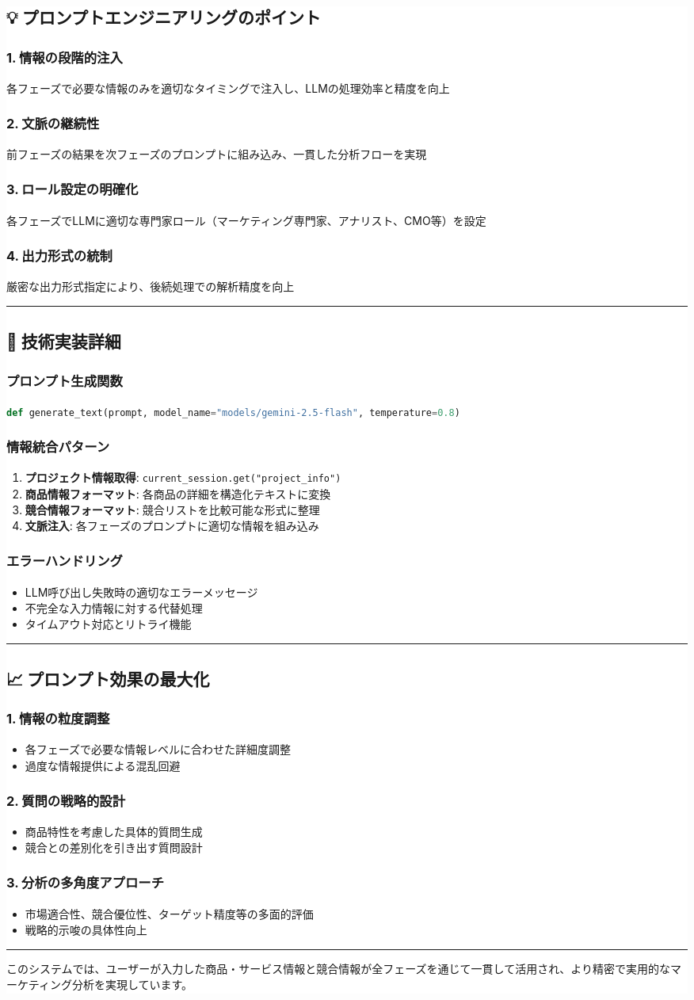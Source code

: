 
## 💡 プロンプトエンジニアリングのポイント

### 1. **情報の段階的注入**
各フェーズで必要な情報のみを適切なタイミングで注入し、LLMの処理効率と精度を向上

### 2. **文脈の継続性**
前フェーズの結果を次フェーズのプロンプトに組み込み、一貫した分析フローを実現

### 3. **ロール設定の明確化**
各フェーズでLLMに適切な専門家ロール（マーケティング専門家、アナリスト、CMO等）を設定

### 4. **出力形式の統制**
厳密な出力形式指定により、後続処理での解析精度を向上

---

## 🔧 技術実装詳細

### プロンプト生成関数
```python
def generate_text(prompt, model_name="models/gemini-2.5-flash", temperature=0.8)
```

### 情報統合パターン
1. **プロジェクト情報取得**: `current_session.get("project_info")`
2. **商品情報フォーマット**: 各商品の詳細を構造化テキストに変換
3. **競合情報フォーマット**: 競合リストを比較可能な形式に整理
4. **文脈注入**: 各フェーズのプロンプトに適切な情報を組み込み

### エラーハンドリング
- LLM呼び出し失敗時の適切なエラーメッセージ
- 不完全な入力情報に対する代替処理
- タイムアウト対応とリトライ機能

---

## 📈 プロンプト効果の最大化

### 1. **情報の粒度調整**
- 各フェーズで必要な情報レベルに合わせた詳細度調整
- 過度な情報提供による混乱回避

### 2. **質問の戦略的設計**
- 商品特性を考慮した具体的質問生成
- 競合との差別化を引き出す質問設計

### 3. **分析の多角度アプローチ**
- 市場適合性、競合優位性、ターゲット精度等の多面的評価
- 戦略的示唆の具体性向上

---

このシステムでは、ユーザーが入力した商品・サービス情報と競合情報が全フェーズを通じて一貫して活用され、より精密で実用的なマーケティング分析を実現しています。

